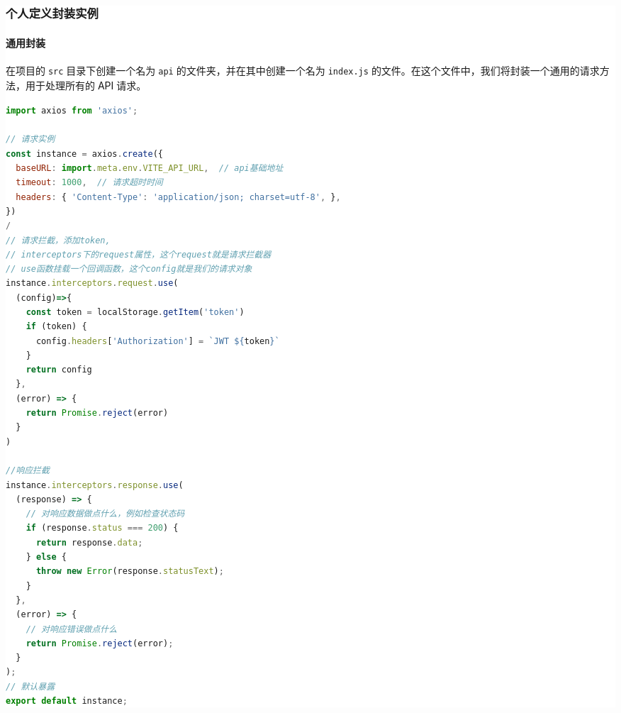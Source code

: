



### 个人定义封装实例

#### 通用封装

在项目的 `src` 目录下创建一个名为 `api` 的文件夹，并在其中创建一个名为 `index.js` 的文件。在这个文件中，我们将封装一个通用的请求方法，用于处理所有的 API 请求。

```js
import axios from 'axios';

// 请求实例
const instance = axios.create({
  baseURL: import.meta.env.VITE_API_URL,  // api基础地址
  timeout: 1000,  // 请求超时时间
  headers: { 'Content-Type': 'application/json; charset=utf-8', },
})
/
// 请求拦截，添加token,
// interceptors下的request属性，这个request就是请求拦截器
// use函数挂载一个回调函数，这个config就是我们的请求对象
instance.interceptors.request.use(
  (config)=>{
    const token = localStorage.getItem('token')
    if (token) {
      config.headers['Authorization'] = `JWT ${token}`
    }
    return config
  },
  (error) => {
    return Promise.reject(error)
  }
)

//响应拦截
instance.interceptors.response.use(
  (response) => {
    // 对响应数据做点什么，例如检查状态码
    if (response.status === 200) {
      return response.data;
    } else {
      throw new Error(response.statusText);
    }
  },
  (error) => {
    // 对响应错误做点什么
    return Promise.reject(error);
  }
);
// 默认暴露
export default instance;
```
